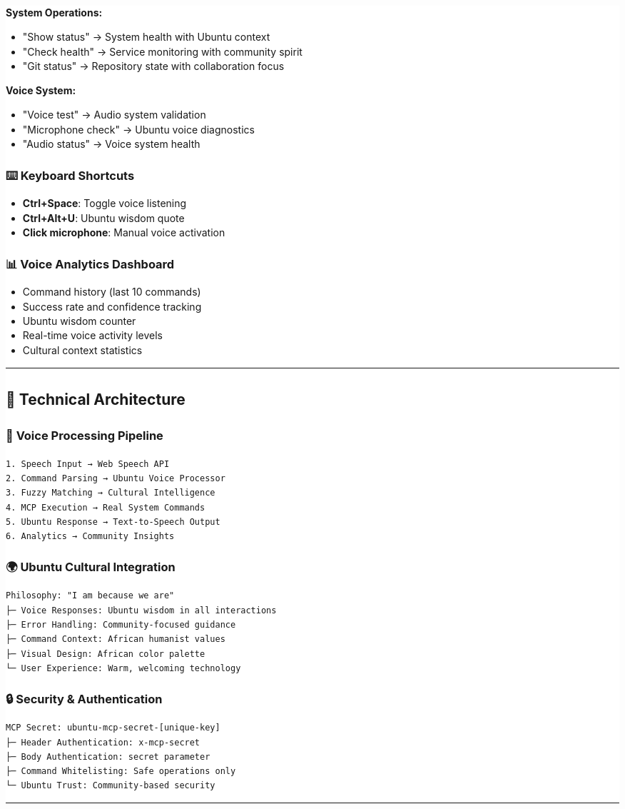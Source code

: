 **System Operations:**
- "Show status" → System health with Ubuntu context
- "Check health" → Service monitoring with community spirit
- "Git status" → Repository state with collaboration focus

**Voice System:**
- "Voice test" → Audio system validation
- "Microphone check" → Ubuntu voice diagnostics
- "Audio status" → Voice system health

### ⌨️ **Keyboard Shortcuts**
- **Ctrl+Space**: Toggle voice listening
- **Ctrl+Alt+U**: Ubuntu wisdom quote
- **Click microphone**: Manual voice activation

### 📊 **Voice Analytics Dashboard**
- Command history (last 10 commands)
- Success rate and confidence tracking
- Ubuntu wisdom counter
- Real-time voice activity levels
- Cultural context statistics

---

## 🔧 **Technical Architecture**

### 🎯 **Voice Processing Pipeline**
```
1. Speech Input → Web Speech API
2. Command Parsing → Ubuntu Voice Processor
3. Fuzzy Matching → Cultural Intelligence
4. MCP Execution → Real System Commands
5. Ubuntu Response → Text-to-Speech Output
6. Analytics → Community Insights
```

### 🌍 **Ubuntu Cultural Integration**
```
Philosophy: "I am because we are"
├─ Voice Responses: Ubuntu wisdom in all interactions
├─ Error Handling: Community-focused guidance
├─ Command Context: African humanist values
├─ Visual Design: African color palette
└─ User Experience: Warm, welcoming technology
```

### 🔒 **Security & Authentication**
```
MCP Secret: ubuntu-mcp-secret-[unique-key]
├─ Header Authentication: x-mcp-secret
├─ Body Authentication: secret parameter
├─ Command Whitelisting: Safe operations only
└─ Ubuntu Trust: Community-based security
```

---